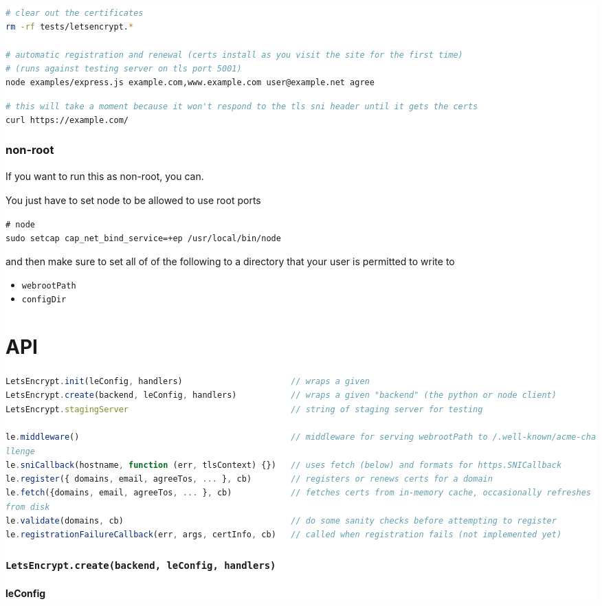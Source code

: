 ```bash
# clear out the certificates
rm -rf tests/letsencrypt.*

# automatic registration and renewal (certs install as you visit the site for the first time)
# (runs against testing server on tls port 5001)
node examples/express.js example.com,www.example.com user@example.net agree
```

```bash
# this will take a moment because it won't respond to the tls sni header until it gets the certs
curl https://example.com/
```

### non-root

If you want to run this as non-root, you can.

You just have to set node to be allowed to use root ports

```
# node
sudo setcap cap_net_bind_service=+ep /usr/local/bin/node
```

and then make sure to set all of of the following to a directory that your user is permitted to write to

* `webrootPath`
* `configDir`


API
===

```javascript
LetsEncrypt.init(leConfig, handlers)                      // wraps a given
LetsEncrypt.create(backend, leConfig, handlers)           // wraps a given "backend" (the python or node client)
LetsEncrypt.stagingServer                                 // string of staging server for testing

le.middleware()                                           // middleware for serving webrootPath to /.well-known/acme-challenge
le.sniCallback(hostname, function (err, tlsContext) {})   // uses fetch (below) and formats for https.SNICallback
le.register({ domains, email, agreeTos, ... }, cb)        // registers or renews certs for a domain
le.fetch({domains, email, agreeTos, ... }, cb)            // fetches certs from in-memory cache, occasionally refreshes from disk
le.validate(domains, cb)                                  // do some sanity checks before attempting to register
le.registrationFailureCallback(err, args, certInfo, cb)   // called when registration fails (not implemented yet)
```

### `LetsEncrypt.create(backend, leConfig, handlers)`

#### leConfig
